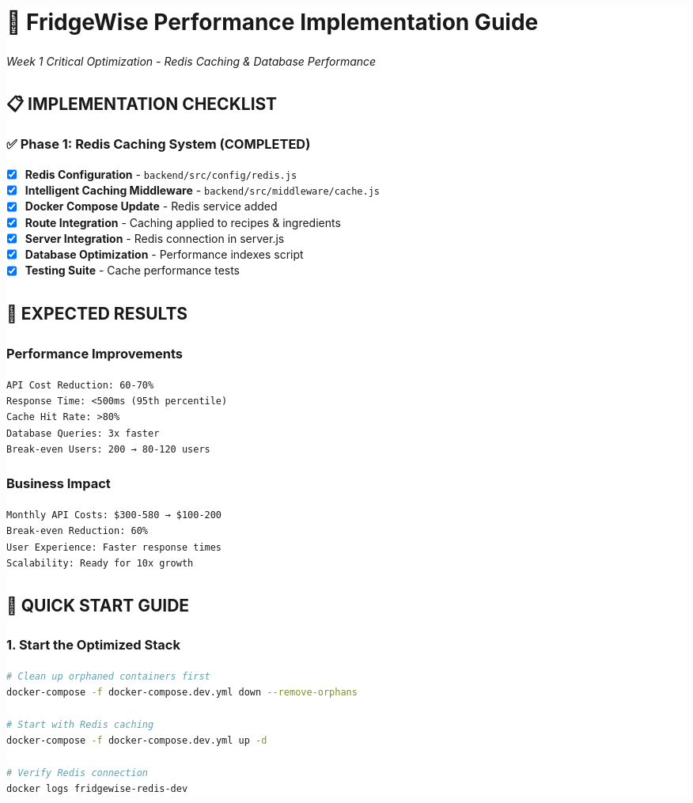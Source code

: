 # 🚀 FridgeWise Performance Implementation Guide

*Week 1 Critical Optimization - Redis Caching & Database Performance*

## 📋 **IMPLEMENTATION CHECKLIST**

### ✅ **Phase 1: Redis Caching System (COMPLETED)**

- [x] **Redis Configuration** - `backend/src/config/redis.js`
- [x] **Intelligent Caching Middleware** - `backend/src/middleware/cache.js`
- [x] **Docker Compose Update** - Redis service added
- [x] **Route Integration** - Caching applied to recipes & ingredients
- [x] **Server Integration** - Redis connection in server.js
- [x] **Database Optimization** - Performance indexes script
- [x] **Testing Suite** - Cache performance tests

## 🎯 **EXPECTED RESULTS**

### **Performance Improvements**
```
API Cost Reduction: 60-70%
Response Time: <500ms (95th percentile)
Cache Hit Rate: >80%
Database Queries: 3x faster
Break-even Users: 200 → 80-120 users
```

### **Business Impact**
```
Monthly API Costs: $300-580 → $100-200
Break-even Reduction: 60%
User Experience: Faster response times
Scalability: Ready for 10x growth
```

## 🔧 **QUICK START GUIDE**

### **1. Start the Optimized Stack**
```bash
# Clean up orphaned containers first
docker-compose -f docker-compose.dev.yml down --remove-orphans

# Start with Redis caching
docker-compose -f docker-compose.dev.yml up -d

# Verify Redis connection
docker logs fridgewise-redis-dev
```
